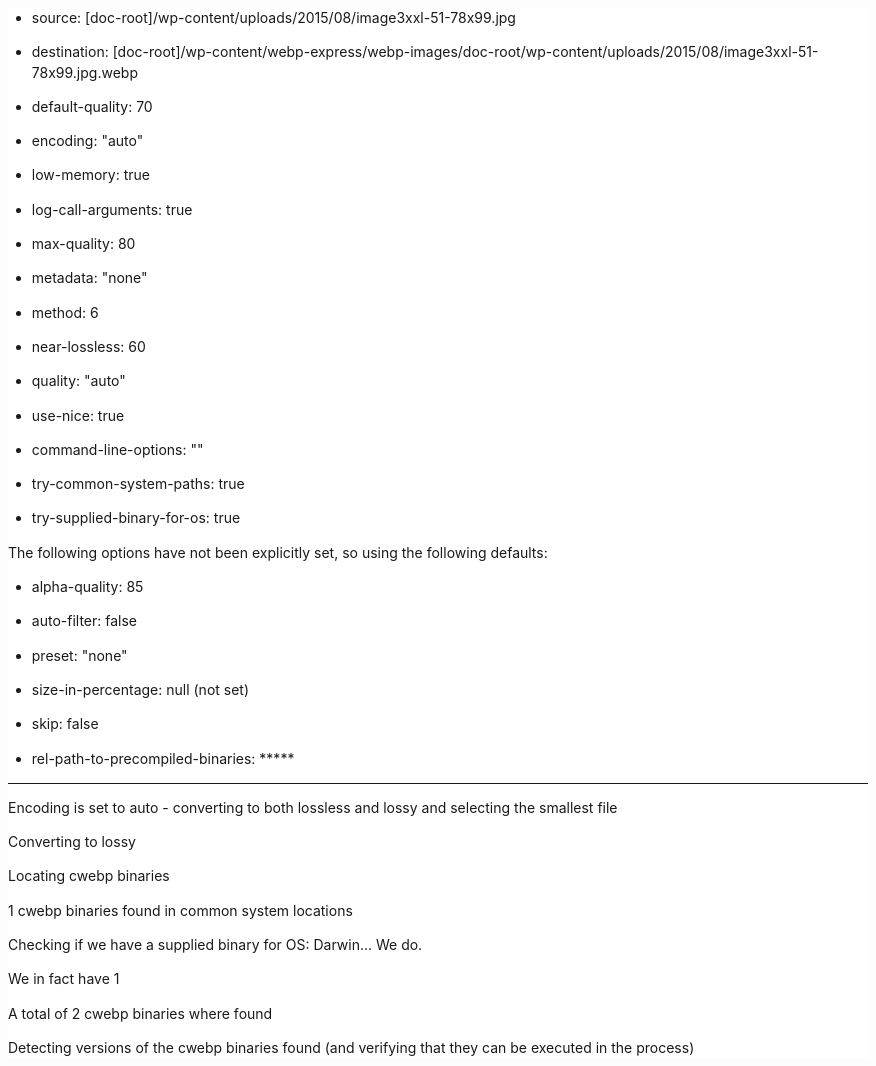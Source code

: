 - source: [doc-root]/wp-content/uploads/2015/08/image3xxl-51-78x99.jpg

- destination: [doc-root]/wp-content/webp-express/webp-images/doc-root/wp-content/uploads/2015/08/image3xxl-51-78x99.jpg.webp

- default-quality: 70

- encoding: "auto"

- low-memory: true

- log-call-arguments: true

- max-quality: 80

- metadata: "none"

- method: 6

- near-lossless: 60

- quality: "auto"

- use-nice: true

- command-line-options: ""

- try-common-system-paths: true

- try-supplied-binary-for-os: true


The following options have not been explicitly set, so using the following defaults:

- alpha-quality: 85

- auto-filter: false

- preset: "none"

- size-in-percentage: null (not set)

- skip: false

- rel-path-to-precompiled-binaries: *****

------------


Encoding is set to auto - converting to both lossless and lossy and selecting the smallest file


Converting to lossy

Locating cwebp binaries

1 cwebp binaries found in common system locations

Checking if we have a supplied binary for OS: Darwin... We do.

We in fact have 1

A total of 2 cwebp binaries where found

Detecting versions of the cwebp binaries found (and verifying that they can be executed in the process)
